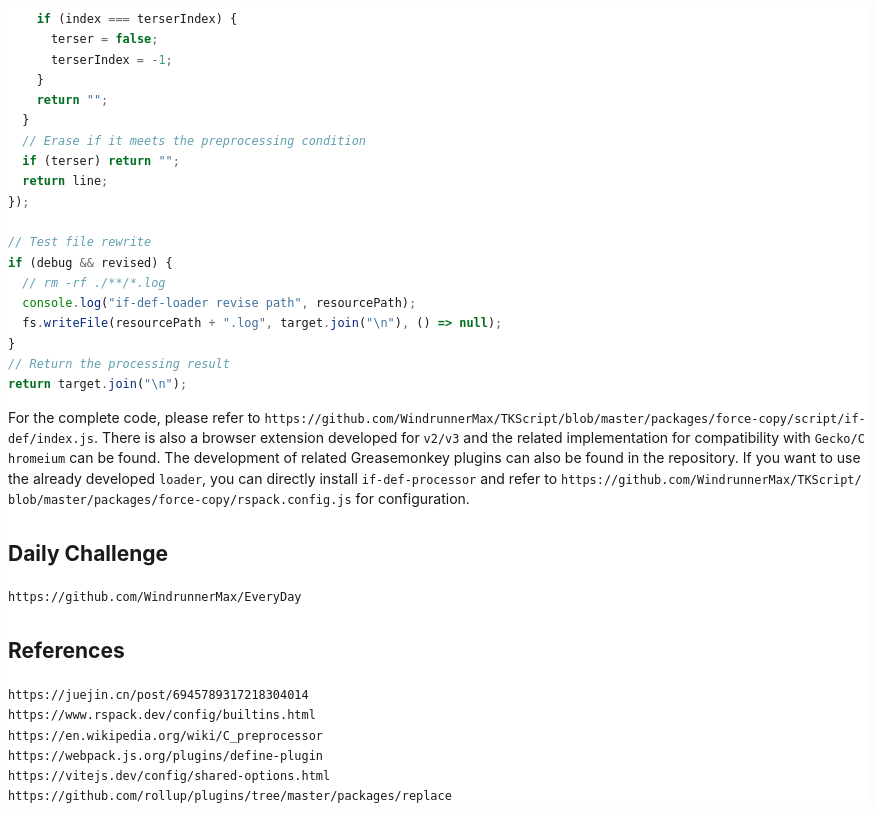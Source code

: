 ```js
    if (index === terserIndex) {
      terser = false;
      terserIndex = -1;
    }
    return "";
  }
  // Erase if it meets the preprocessing condition
  if (terser) return "";
  return line;
});

// Test file rewrite
if (debug && revised) {
  // rm -rf ./**/*.log
  console.log("if-def-loader revise path", resourcePath);
  fs.writeFile(resourcePath + ".log", target.join("\n"), () => null);
}
// Return the processing result
return target.join("\n");
```

For the complete code, please refer to `https://github.com/WindrunnerMax/TKScript/blob/master/packages/force-copy/script/if-def/index.js`. There is also a browser extension developed for `v2/v3` and the related implementation for compatibility with `Gecko/Chromeium` can be found. The development of related Greasemonkey plugins can also be found in the repository. If you want to use the already developed `loader`, you can directly install `if-def-processor` and refer to `https://github.com/WindrunnerMax/TKScript/blob/master/packages/force-copy/rspack.config.js` for configuration.

## Daily Challenge

```
https://github.com/WindrunnerMax/EveryDay
```

## References

```
https://juejin.cn/post/6945789317218304014
https://www.rspack.dev/config/builtins.html
https://en.wikipedia.org/wiki/C_preprocessor
https://webpack.js.org/plugins/define-plugin
https://vitejs.dev/config/shared-options.html
https://github.com/rollup/plugins/tree/master/packages/replace
```

